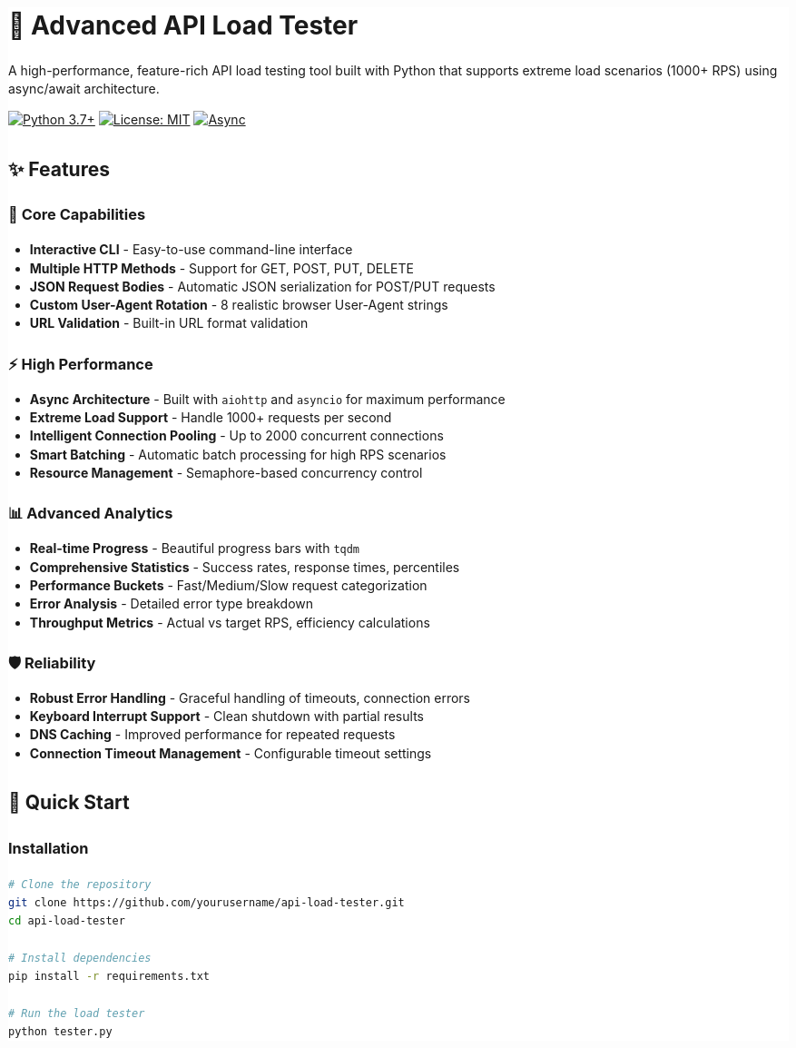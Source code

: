 # 🚀 Advanced API Load Tester

A high-performance, feature-rich API load testing tool built with Python that supports extreme load scenarios (1000+ RPS) using async/await architecture.

[![Python 3.7+](https://img.shields.io/badge/python-3.7+-blue.svg)](https://www.python.org/downloads/)
[![License: MIT](https://img.shields.io/badge/License-MIT-yellow.svg)](https://opensource.org/licenses/MIT)
[![Async](https://img.shields.io/badge/async-aiohttp-green.svg)](https://aiohttp.readthedocs.io/)

## ✨ Features

### 🎯 **Core Capabilities**
- **Interactive CLI** - Easy-to-use command-line interface
- **Multiple HTTP Methods** - Support for GET, POST, PUT, DELETE
- **JSON Request Bodies** - Automatic JSON serialization for POST/PUT requests
- **Custom User-Agent Rotation** - 8 realistic browser User-Agent strings
- **URL Validation** - Built-in URL format validation

### ⚡ **High Performance**
- **Async Architecture** - Built with `aiohttp` and `asyncio` for maximum performance
- **Extreme Load Support** - Handle 1000+ requests per second
- **Intelligent Connection Pooling** - Up to 2000 concurrent connections
- **Smart Batching** - Automatic batch processing for high RPS scenarios
- **Resource Management** - Semaphore-based concurrency control

### 📊 **Advanced Analytics**
- **Real-time Progress** - Beautiful progress bars with `tqdm`
- **Comprehensive Statistics** - Success rates, response times, percentiles
- **Performance Buckets** - Fast/Medium/Slow request categorization
- **Error Analysis** - Detailed error type breakdown
- **Throughput Metrics** - Actual vs target RPS, efficiency calculations

### 🛡️ **Reliability**
- **Robust Error Handling** - Graceful handling of timeouts, connection errors
- **Keyboard Interrupt Support** - Clean shutdown with partial results
- **DNS Caching** - Improved performance for repeated requests
- **Connection Timeout Management** - Configurable timeout settings

## 🏁 Quick Start

### Installation

```bash
# Clone the repository
git clone https://github.com/yourusername/api-load-tester.git
cd api-load-tester

# Install dependencies
pip install -r requirements.txt

# Run the load tester
python tester.py
```
